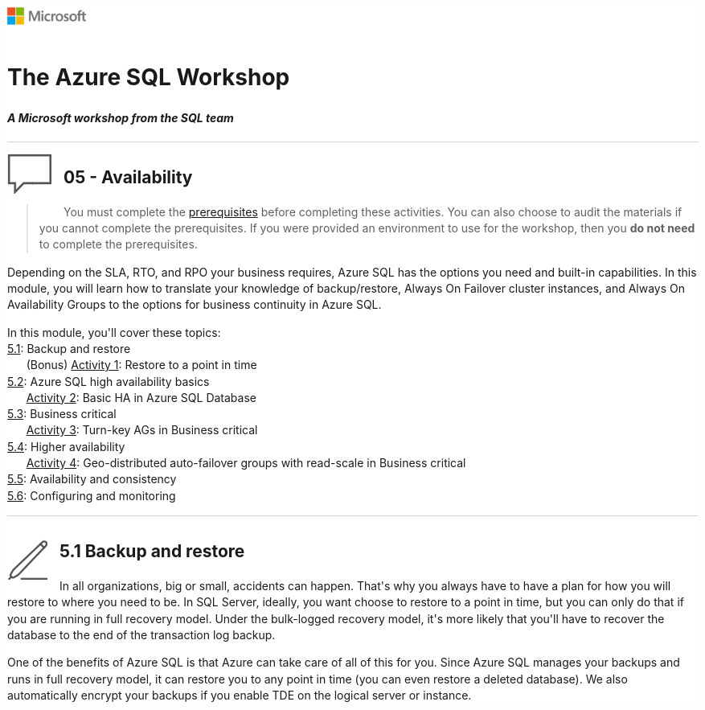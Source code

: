 ![](../graphics/microsoftlogo.png)

# The Azure SQL Workshop

#### <i>A Microsoft workshop from the SQL team</i>

<p style="border-bottom: 1px solid lightgrey;"></p>

<img style="float: left; margin: 0px 15px 15px 0px;" src="../graphics/textbubble.png"> <h2>05 - Availability</h2>

> You must complete the [prerequisites](../azuresqlworkshop/00-Prerequisites.md) before completing these activities. You can also choose to audit the materials if you cannot complete the prerequisites. If you were provided an environment to use for the workshop, then you **do not need** to complete the prerequisites.   

Depending on the SLA, RTO, and RPO your business requires, Azure SQL has the options you need and built-in capabilities. In this module, you will learn how to translate your knowledge of backup/restore, Always On Failover cluster instances, and Always On Availability Groups to the options for business continuity in Azure SQL.


In this module, you'll cover these topics:  
[5.1](#5.1): Backup and restore   
&nbsp;&nbsp;&nbsp;&nbsp;&nbsp;&nbsp;(Bonus) [Activity 1](#1): Restore to a point in time  
[5.2](#5.2): Azure SQL high availability basics     
&nbsp;&nbsp;&nbsp;&nbsp;&nbsp;&nbsp;[Activity 2](#2): Basic HA in Azure SQL Database    
[5.3](#5.3): Business critical  
&nbsp;&nbsp;&nbsp;&nbsp;&nbsp;&nbsp;[Activity 3](#3): Turn-key AGs in Business critical  
[5.4](#5.4): Higher availability  
&nbsp;&nbsp;&nbsp;&nbsp;&nbsp;&nbsp;[Activity 4](#4): Geo-distributed auto-failover groups with read-scale in Business critical  
[5.5](#5.5): Availability and consistency  
[5.6](#5.6): Configuring and monitoring  

<p style="border-bottom: 1px solid lightgrey;"></p>

<h2><img style="float: left; margin: 0px 15px 15px 0px;" src="../graphics/pencil2.png"><a name="5.1">5.1 Backup and restore</h2></a>

In all organizations, big or small, accidents can happen. That's why you always have to have a plan for how you will restore to where you need to be. In SQL Server, ideally, you want choose to restore to a point in time, but you can only do that if you are running in full recovery model. Under the bulk-logged recovery model, it's more likely that you'll have to recover the database to the end of the transaction log backup.

One of the benefits of Azure SQL is that Azure can take care of all of this for you. Since Azure SQL manages your backups and runs in full recovery model, it can restore you to any point in time (you can even restore a deleted database). We also automatically encrypt your backups if you enable TDE on the logical server or instance.
